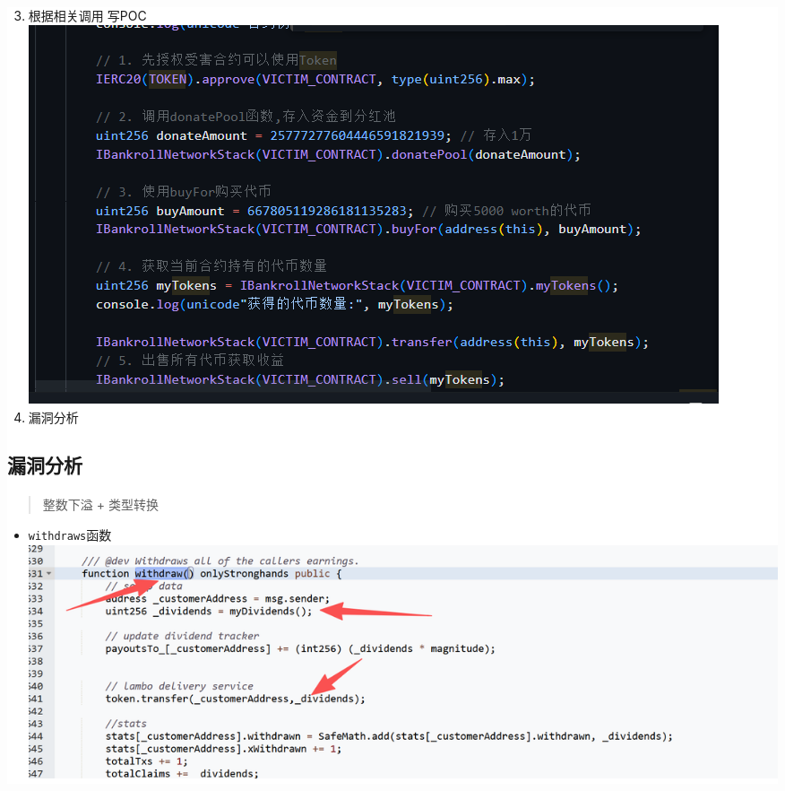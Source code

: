 3.  根据相关调用 写POC ![](media/Pasted%20image%2020251023182533.png)  
4. 漏洞分析 

## 漏洞分析
> 整数下溢 + 类型转换 



- `withdraws`函数 ![](media/Pasted%20image%2020251023192843.png)  